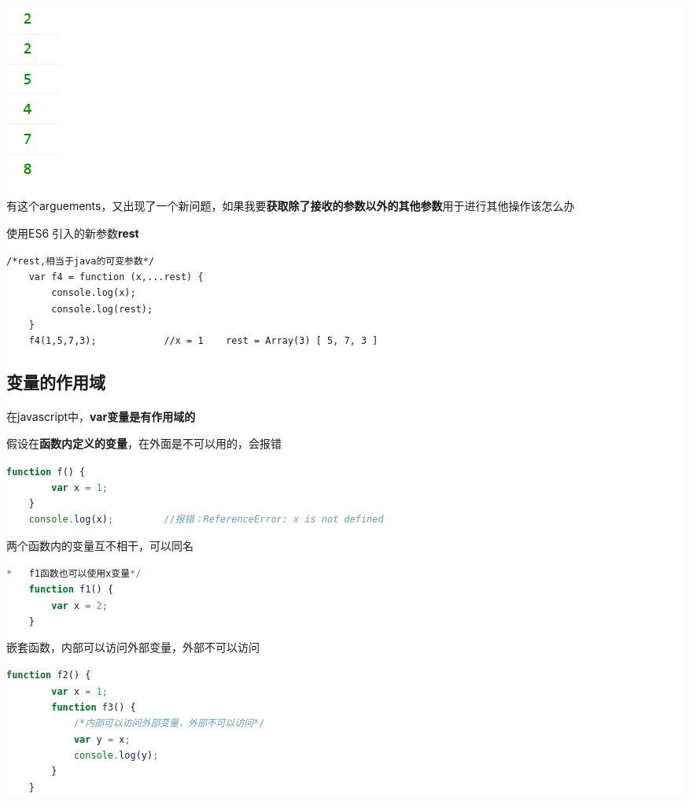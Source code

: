 ![1587806032087](JavaScript.assets/1587806032087.png)

有这个arguements，又出现了一个新问题，如果我要**获取除了接收的参数以外的其他参数**用于进行其他操作该怎么办

使用ES6 引入的新参数**rest**

```
/*rest,相当于java的可变参数*/
    var f4 = function (x,...rest) {
        console.log(x);
        console.log(rest);
    }
    f4(1,5,7,3);            //x = 1    rest = Array(3) [ 5, 7, 3 ]
```



## 变量的作用域

在javascript中，**var变量是有作用域的**

假设在**函数内定义的变量**，在外面是不可以用的，会报错

```js
function f() {
        var x = 1;
    }
    console.log(x);         //报错：ReferenceError: x is not defined
```

两个函数内的变量互不相干，可以同名

```js
*   f1函数也可以使用x变量*/
    function f1() {
        var x = 2;
    }
```

嵌套函数，内部可以访问外部变量，外部不可以访问

```js
function f2() {
        var x = 1;
        function f3() {
            /*内部可以访问外部变量，外部不可以访问*/
            var y = x;
            console.log(y);
        }
    }
```
